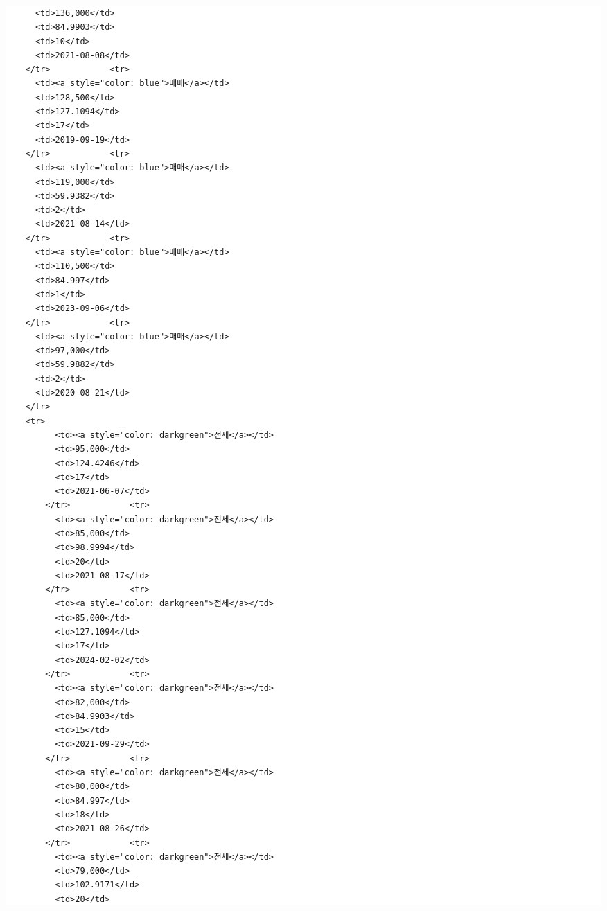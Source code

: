           <td>136,000</td>
          <td>84.9903</td>
          <td>10</td>
          <td>2021-08-08</td>
        </tr>            <tr>
          <td><a style="color: blue">매매</a></td>
          <td>128,500</td>
          <td>127.1094</td>
          <td>17</td>
          <td>2019-09-19</td>
        </tr>            <tr>
          <td><a style="color: blue">매매</a></td>
          <td>119,000</td>
          <td>59.9382</td>
          <td>2</td>
          <td>2021-08-14</td>
        </tr>            <tr>
          <td><a style="color: blue">매매</a></td>
          <td>110,500</td>
          <td>84.997</td>
          <td>1</td>
          <td>2023-09-06</td>
        </tr>            <tr>
          <td><a style="color: blue">매매</a></td>
          <td>97,000</td>
          <td>59.9882</td>
          <td>2</td>
          <td>2020-08-21</td>
        </tr>        
        <tr>
              <td><a style="color: darkgreen">전세</a></td>
              <td>95,000</td>
              <td>124.4246</td>
              <td>17</td>
              <td>2021-06-07</td>
            </tr>            <tr>
              <td><a style="color: darkgreen">전세</a></td>
              <td>85,000</td>
              <td>98.9994</td>
              <td>20</td>
              <td>2021-08-17</td>
            </tr>            <tr>
              <td><a style="color: darkgreen">전세</a></td>
              <td>85,000</td>
              <td>127.1094</td>
              <td>17</td>
              <td>2024-02-02</td>
            </tr>            <tr>
              <td><a style="color: darkgreen">전세</a></td>
              <td>82,000</td>
              <td>84.9903</td>
              <td>15</td>
              <td>2021-09-29</td>
            </tr>            <tr>
              <td><a style="color: darkgreen">전세</a></td>
              <td>80,000</td>
              <td>84.997</td>
              <td>18</td>
              <td>2021-08-26</td>
            </tr>            <tr>
              <td><a style="color: darkgreen">전세</a></td>
              <td>79,000</td>
              <td>102.9171</td>
              <td>20</td>
